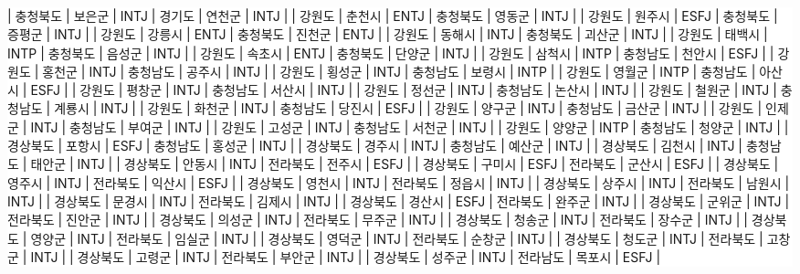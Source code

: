| 충청북도       | 보은군         | INTJ       | 경기도     | 연천군       | INTJ       |
| 강원도         | 춘천시         | ENTJ       | 충청북도   | 영동군       | INTJ       |
| 강원도         | 원주시         | ESFJ       | 충청북도   | 증평군       | INTJ       |
| 강원도         | 강릉시         | ENTJ       | 충청북도   | 진천군       | ENTJ       |
| 강원도         | 동해시         | INTJ       | 충청북도   | 괴산군       | INTJ       |
| 강원도         | 태백시         | INTP       | 충청북도   | 음성군       | INTJ       |
| 강원도         | 속초시         | ENTJ       | 충청북도   | 단양군       | INTJ       |
| 강원도         | 삼척시         | INTP       | 충청남도   | 천안시       | ESFJ       |
| 강원도         | 홍천군         | INTJ       | 충청남도   | 공주시       | INTJ       |
| 강원도         | 횡성군         | INTJ       | 충청남도   | 보령시       | INTP       |
| 강원도         | 영월군         | INTP       | 충청남도   | 아산시       | ESFJ       |
| 강원도         | 평창군         | INTJ       | 충청남도   | 서산시       | INTJ       |
| 강원도         | 정선군         | INTJ       | 충청남도   | 논산시       | INTJ       |
| 강원도         | 철원군         | INTJ       | 충청남도   | 계룡시       | INTJ       |
| 강원도         | 화천군         | INTJ       | 충청남도   | 당진시       | ESFJ       |
| 강원도         | 양구군         | INTJ       | 충청남도   | 금산군       | INTJ       |
| 강원도         | 인제군         | INTJ       | 충청남도   | 부여군       | INTJ       |
| 강원도         | 고성군         | INTJ       | 충청남도   | 서천군       | INTJ       |
| 강원도         | 양양군         | INTP       | 충청남도   | 청양군       | INTJ       |
| 경상북도       | 포항시         | ESFJ       | 충청남도   | 홍성군       | INTJ       |
| 경상북도       | 경주시         | INTJ       | 충청남도   | 예산군       | INTJ       |
| 경상북도       | 김천시         | INTJ       | 충청남도   | 태안군       | INTJ       |
| 경상북도       | 안동시         | INTJ       | 전라북도   | 전주시       | ESFJ       |
| 경상북도       | 구미시         | ESFJ       | 전라북도   | 군산시       | ESFJ       |
| 경상북도       | 영주시         | INTJ       | 전라북도   | 익산시       | ESFJ       |
| 경상북도       | 영천시         | INTJ       | 전라북도   | 정읍시       | INTJ       |
| 경상북도       | 상주시         | INTJ       | 전라북도   | 남원시       | INTJ       |
| 경상북도       | 문경시         | INTJ       | 전라북도   | 김제시       | INTJ       |
| 경상북도       | 경산시         | ESFJ       | 전라북도   | 완주군       | INTJ       |
| 경상북도       | 군위군         | INTJ       | 전라북도   | 진안군       | INTJ       |
| 경상북도       | 의성군         | INTJ       | 전라북도   | 무주군       | INTJ       |
| 경상북도       | 청송군         | INTJ       | 전라북도   | 장수군       | INTJ       |
| 경상북도       | 영양군         | INTJ       | 전라북도   | 임실군       | INTJ       |
| 경상북도       | 영덕군         | INTJ       | 전라북도   | 순창군       | INTJ       |
| 경상북도       | 청도군         | INTJ       | 전라북도   | 고창군       | INTJ       |
| 경상북도       | 고령군         | INTJ       | 전라북도   | 부안군       | INTJ       |
| 경상북도       | 성주군         | INTJ       | 전라남도   | 목포시       | ESFJ       |